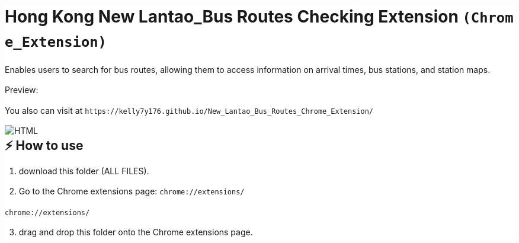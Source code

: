 # Hong Kong New Lantao_Bus Routes Checking Extension **`(Chrome_Extension)`**

Enables users to search for bus routes, allowing them to access information on arrival times, bus stations, and station maps.



Preview:

You also can visit at `https://kelly7y176.github.io/New_Lantao_Bus_Routes_Chrome_Extension/`

<img align="left" align="left" alt="HTML" width="100%" style="padding-right:10px;" src="https://static.wixstatic.com/media/a6218d_b5f358de0ce247ddbe7fb734cc74b02f~mv2.png/v1/crop/x_0,y_81,w_1440,h_793/fill/w_1440,h_763,fp_0.50_0.50,q_90,enc_auto/Desktop%20-%201%20(1).png" />


## ⚡ How to use

1. download this folder (ALL FILES).

2. Go to the Chrome extensions page: `chrome://extensions/`
   
 ```md
chrome://extensions/
```

3. drag and drop this folder onto the Chrome extensions page.



